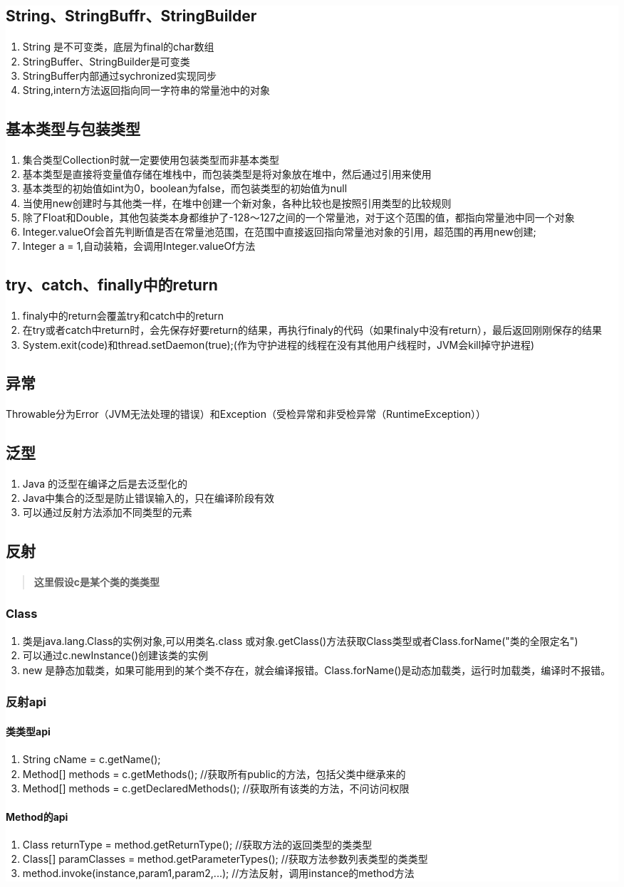 
## String、StringBuffr、StringBuilder
1. String 是不可变类，底层为final的char数组
2. StringBuffer、StringBuilder是可变类
3. StringBuffer内部通过sychronized实现同步
4. String,intern方法返回指向同一字符串的常量池中的对象

## 基本类型与包装类型
1. 集合类型Collection时就一定要使用包装类型而非基本类型
2. 基本类型是直接将变量值存储在堆栈中，而包装类型是将对象放在堆中，然后通过引用来使用
3. 基本类型的初始值如int为0，boolean为false，而包装类型的初始值为null
4. 当使用new创建时与其他类一样，在堆中创建一个新对象，各种比较也是按照引用类型的比较规则
5. 除了Float和Double，其他包装类本身都维护了-128～127之间的一个常量池，对于这个范围的值，都指向常量池中同一个对象
6. Integer.valueOf会首先判断值是否在常量池范围，在范围中直接返回指向常量池对象的引用，超范围的再用new创建;
7. Integer a = 1,自动装箱，会调用Integer.valueOf方法

## try、catch、finally中的return
1. finaly中的return会覆盖try和catch中的return
2. 在try或者catch中return时，会先保存好要return的结果，再执行finaly的代码（如果finaly中没有return），最后返回刚刚保存的结果
3. System.exit(code)和thread.setDaemon(true);(作为守护进程的线程在没有其他用户线程时，JVM会kill掉守护进程)

## 异常
Throwable分为Error（JVM无法处理的错误）和Exception（受检异常和非受检异常（RuntimeException））



## 泛型
1. Java 的泛型在编译之后是去泛型化的
2. Java中集合的泛型是防止错误输入的，只在编译阶段有效
3. 可以通过反射方法添加不同类型的元素

## 反射
>**这里假设c是某个类的类类型**

### Class
1. 类是java.lang.Class的实例对象,可以用类名.class 或对象.getClass()方法获取Class类型或者Class.forName("类的全限定名")
2. 可以通过c.newInstance()创建该类的实例
3. new 是静态加载类，如果可能用到的某个类不存在，就会编译报错。Class.forName()是动态加载类，运行时加载类，编译时不报错。

### 反射api
#### 类类型api
1. String cName = c.getName();
2. Method[] methods = c.getMethods();	//获取所有public的方法，包括父类中继承来的
3. Method[] methods = c.getDeclaredMethods();	//获取所有该类的方法，不问访问权限

#### Method的api
1. Class returnType = method.getReturnType();	//获取方法的返回类型的类类型
2. Class[] paramClasses = method.getParameterTypes();	//获取方法参数列表类型的类类型
3. method.invoke(instance,param1,param2,...);		//方法反射，调用instance的method方法
